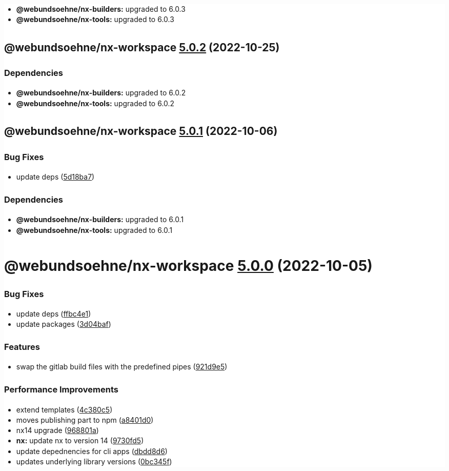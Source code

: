 - **@webundsoehne/nx-builders:** upgraded to 6.0.3
- **@webundsoehne/nx-tools:** upgraded to 6.0.3

## @webundsoehne/nx-workspace [5.0.2](https://gitlab.tailored-apps.com/bdsm/nx-skeleton/compare/@webundsoehne/nx-workspace@5.0.1...@webundsoehne/nx-workspace@5.0.2) (2022-10-25)

### Dependencies

- **@webundsoehne/nx-builders:** upgraded to 6.0.2
- **@webundsoehne/nx-tools:** upgraded to 6.0.2

## @webundsoehne/nx-workspace [5.0.1](https://gitlab.tailored-apps.com/bdsm/nx-skeleton/compare/@webundsoehne/nx-workspace@5.0.0...@webundsoehne/nx-workspace@5.0.1) (2022-10-06)

### Bug Fixes

- update deps ([5d18ba7](https://gitlab.tailored-apps.com/bdsm/nx-skeleton/commit/5d18ba77d558bffd6a235a0e4e0143b785378328))

### Dependencies

- **@webundsoehne/nx-builders:** upgraded to 6.0.1
- **@webundsoehne/nx-tools:** upgraded to 6.0.1

# @webundsoehne/nx-workspace [5.0.0](https://gitlab.tailored-apps.com/bdsm/nx-skeleton/compare/@webundsoehne/nx-workspace@4.3.8...@webundsoehne/nx-workspace@5.0.0) (2022-10-05)

### Bug Fixes

- update deps ([ffbc4e1](https://gitlab.tailored-apps.com/bdsm/nx-skeleton/commit/ffbc4e119ada1e3b128d3ef197ce4ad966513979))
- update packages ([3d04baf](https://gitlab.tailored-apps.com/bdsm/nx-skeleton/commit/3d04baf77fe95b2914b145d4d4313dfdfc4e520f))

### Features

- swap the gitlab build files with the predefined pipes ([921d9e5](https://gitlab.tailored-apps.com/bdsm/nx-skeleton/commit/921d9e5d01db82c0f87373d997e73cfa0eb1708d))

### Performance Improvements

- extend templates ([4c380c5](https://gitlab.tailored-apps.com/bdsm/nx-skeleton/commit/4c380c51dfba2d340d09a48df3d0ca4f02374042))
- moves publishing part to npm ([a8401d0](https://gitlab.tailored-apps.com/bdsm/nx-skeleton/commit/a8401d041cc2a05371ea4fd75443d7ef1f2e9f71))
- nx14 upgrade ([968801a](https://gitlab.tailored-apps.com/bdsm/nx-skeleton/commit/968801a20dc1978c5baf7dfa71f21375e59809e9))
- **nx:** update nx to version 14 ([9730fd5](https://gitlab.tailored-apps.com/bdsm/nx-skeleton/commit/9730fd55748695b2053e2f880c2ec4aba5e2a006))
- update depednencies for cli apps ([dbdd8d6](https://gitlab.tailored-apps.com/bdsm/nx-skeleton/commit/dbdd8d668a23664aef2b59cfe5d0337c3b4d4a64))
- updates underlying library versions ([0bc345f](https://gitlab.tailored-apps.com/bdsm/nx-skeleton/commit/0bc345f89c46cca58977ff9b9f7db2a7ef64d515))
